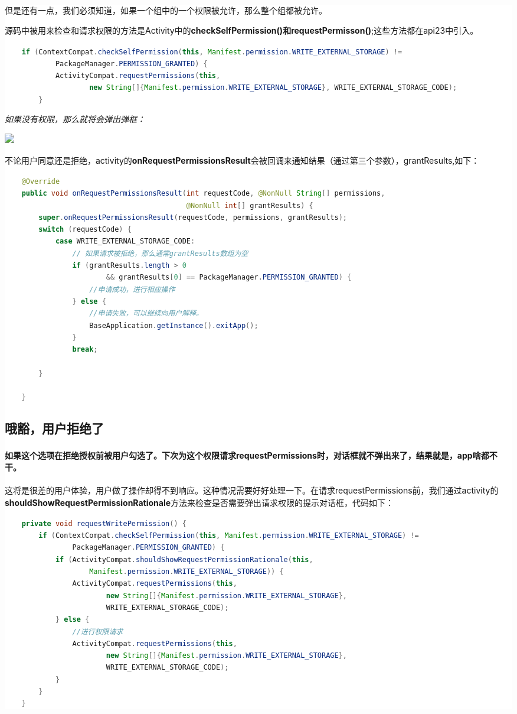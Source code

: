 但是还有一点，我们必须知道，如果一个组中的一个权限被允许，那么整个组都被允许。

源码中被用来检查和请求权限的方法是Activity中的**checkSelfPermission()**和**requestPermisson()**;这些方法都在api23中引入。

~~~java
    if (ContextCompat.checkSelfPermission(this, Manifest.permission.WRITE_EXTERNAL_STORAGE) !=
            PackageManager.PERMISSION_GRANTED) {
            ActivityCompat.requestPermissions(this,
                    new String[]{Manifest.permission.WRITE_EXTERNAL_STORAGE}, WRITE_EXTERNAL_STORAGE_CODE);
        } 
~~~
  
*如果没有权限，那么就将会弹出弹框：*

![](http://s8.51cto.com/wyfs02/M02/73/5B/wKiom1X7XwKAw2B_AABBAe0lqbY668.jpg-s_691479346.jpg)

不论用户同意还是拒绝，activity的**onRequestPermissionsResult**会被回调来通知结果（通过第三个参数），grantResults,如下：

~~~java
    @Override
    public void onRequestPermissionsResult(int requestCode, @NonNull String[] permissions,
                                           @NonNull int[] grantResults) {
        super.onRequestPermissionsResult(requestCode, permissions, grantResults);
        switch (requestCode) {
            case WRITE_EXTERNAL_STORAGE_CODE:
                // 如果请求被拒绝，那么通常grantResults数组为空
                if (grantResults.length > 0
                        && grantResults[0] == PackageManager.PERMISSION_GRANTED) {
                    //申请成功，进行相应操作
                } else {
                    //申请失败，可以继续向用户解释。
                    BaseApplication.getInstance().exitApp();
                }
                break;
          
        }

    }
~~~

## 哦豁，用户拒绝了

#### 如果这个选项在拒绝授权前被用户勾选了。下次为这个权限请求requestPermissions时，对话框就不弹出来了，结果就是，app啥都不干。
这将是很差的用户体验，用户做了操作却得不到响应。这种情况需要好好处理一下。在请求requestPermissions前，我们通过activity的**shouldShowRequestPermissionRationale**方法来检查是否需要弹出请求权限的提示对话框，代码如下：

~~~java
    private void requestWritePermission() {
        if (ContextCompat.checkSelfPermission(this, Manifest.permission.WRITE_EXTERNAL_STORAGE) !=
                PackageManager.PERMISSION_GRANTED) {
            if (ActivityCompat.shouldShowRequestPermissionRationale(this,
                    Manifest.permission.WRITE_EXTERNAL_STORAGE)) {
                ActivityCompat.requestPermissions(this,
                        new String[]{Manifest.permission.WRITE_EXTERNAL_STORAGE},
                        WRITE_EXTERNAL_STORAGE_CODE);
            } else {
                //进行权限请求
                ActivityCompat.requestPermissions(this,
                        new String[]{Manifest.permission.WRITE_EXTERNAL_STORAGE},
                        WRITE_EXTERNAL_STORAGE_CODE);
            }
        }
    }
~~~
